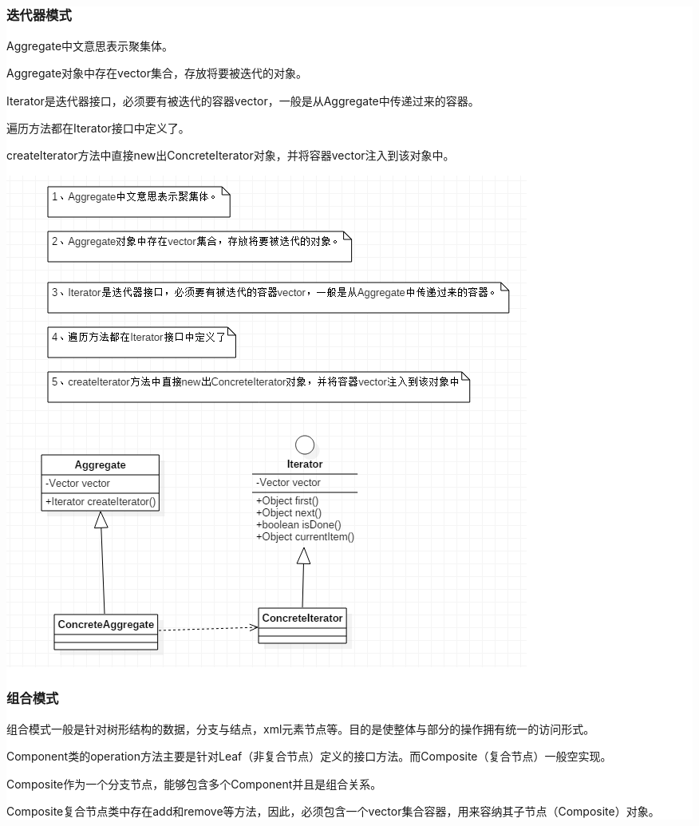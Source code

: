 ### 迭代器模式

Aggregate中文意思表示聚集体。

Aggregate对象中存在vector集合，存放将要被迭代的对象。

Iterator是迭代器接口，必须要有被迭代的容器vector，一般是从Aggregate中传递过来的容器。

遍历方法都在Iterator接口中定义了。

createIterator方法中直接new出ConcreteIterator对象，并将容器vector注入到该对象中。

![](/images/java_pattern/pattern/iterator.png)

### 组合模式

组合模式一般是针对树形结构的数据，分支与结点，xml元素节点等。目的是使整体与部分的操作拥有统一的访问形式。

Component类的operation方法主要是针对Leaf（非复合节点）定义的接口方法。而Composite（复合节点）一般空实现。

Composite作为一个分支节点，能够包含多个Component并且是组合关系。

Composite复合节点类中存在add和remove等方法，因此，必须包含一个vector集合容器，用来容纳其子节点（Composite）对象。
